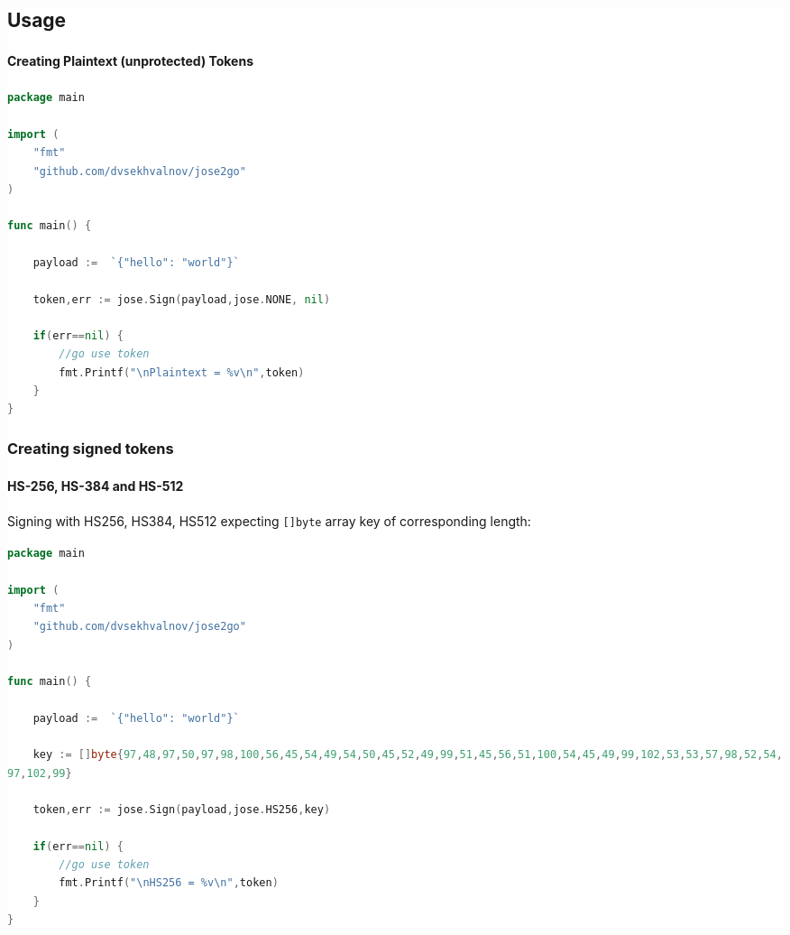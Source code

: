 ## Usage
#### Creating Plaintext (unprotected) Tokens

```Go
package main

import (
	"fmt"
	"github.com/dvsekhvalnov/jose2go"
)

func main() {

	payload :=  `{"hello": "world"}`

	token,err := jose.Sign(payload,jose.NONE, nil)

	if(err==nil) {
		//go use token
		fmt.Printf("\nPlaintext = %v\n",token)
	}
}
```

### Creating signed tokens
#### HS-256, HS-384 and HS-512
Signing with HS256, HS384, HS512 expecting `[]byte` array key of corresponding length:

```Go
package main

import (
	"fmt"
	"github.com/dvsekhvalnov/jose2go"
)

func main() {

	payload :=  `{"hello": "world"}`

	key := []byte{97,48,97,50,97,98,100,56,45,54,49,54,50,45,52,49,99,51,45,56,51,100,54,45,49,99,102,53,53,57,98,52,54,97,102,99}

	token,err := jose.Sign(payload,jose.HS256,key)

	if(err==nil) {
		//go use token
		fmt.Printf("\nHS256 = %v\n",token)
	}
}
```
